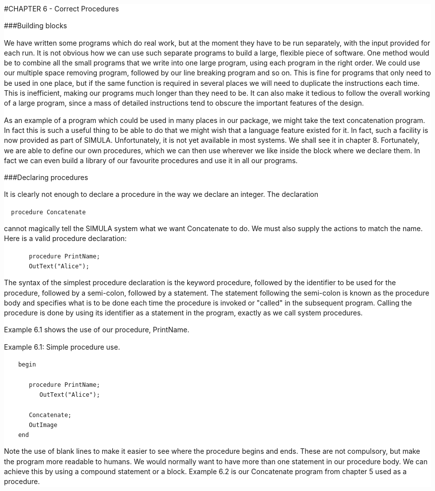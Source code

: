 #CHAPTER 6 - Correct Procedures

###Building blocks

We have written some programs which do real work, but at the moment they have to be run separately, with the input provided for each run. It is not obvious how we can use such separate programs to build a large, flexible piece of software.
One method would be to combine all the small programs that we write into one large program, using each program in the right order. We could use our multiple space removing program, followed by our line breaking program and so on. This is fine for programs that only need to be used in one place, but if the same function is required in several places we will need to duplicate the instructions each time. This is inefficient, making our programs much longer than they need to be. It can also make it tedious to follow the overall working of a large program, since a mass of detailed instructions tend to obscure the important features of the design.

As an example of a program which could be used in many places in our package, we might take the text concatenation program. In fact this is such a useful thing to be able to do that we might wish that a language feature existed for it. In fact, such a facility is now provided as part of SIMULA. Unfortunately, it is not yet available in most systems. We shall see it in chapter 8. Fortunately, we are able to define our own procedures, which we can then use wherever we like inside the block where we declare them. In fact we can even build a library of our favourite procedures and use it in all our programs.

###Declaring procedures

It is clearly not enough to declare a procedure in the way we declare an integer. The declaration

      procedure Concatenate
cannot magically tell the SIMULA system what we want Concatenate to do. We must also supply the actions to match the name. Here is a valid procedure declaration:

           procedure PrintName;
           OutText("Alice");
The syntax of the simplest procedure declaration is the keyword procedure, followed by the identifier to be used for the procedure, followed by a semi-colon, followed by a statement.
The statement following the semi-colon is known as the procedure body and specifies what is to be done each time the procedure is invoked or "called" in the subsequent program. Calling the procedure is done by using its identifier as a statement in the program, exactly as we call system procedures.

Example 6.1 shows the use of our procedure, PrintName.

Example 6.1: Simple procedure use.

        begin
        
           procedure PrintName;
              OutText("Alice");

           Concatenate;
           OutImage
        end
Note the use of blank lines to make it easier to see where the procedure begins and ends. These are not compulsory, but make the program more readable to humans.
We would normally want to have more than one statement in our procedure body. We can achieve this by using a compound statement or a block. Example 6.2 is our Concatenate program from chapter 5 used as a procedure.
